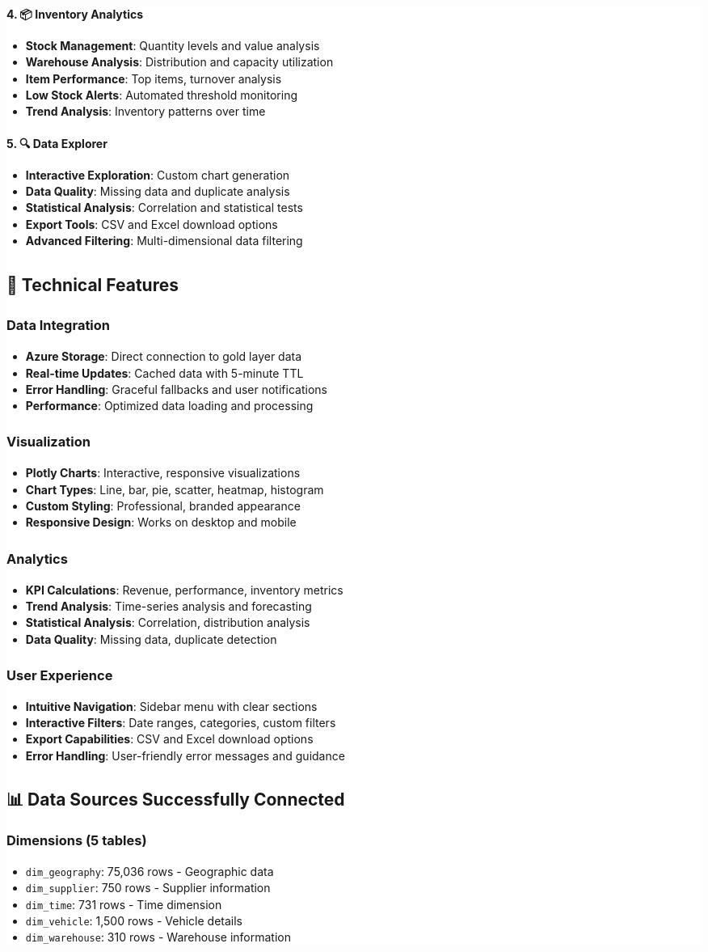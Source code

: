 #### 4. 📦 Inventory Analytics
- **Stock Management**: Quantity levels and value analysis
- **Warehouse Analysis**: Distribution and capacity utilization
- **Item Performance**: Top items, turnover analysis
- **Low Stock Alerts**: Automated threshold monitoring
- **Trend Analysis**: Inventory patterns over time

#### 5. 🔍 Data Explorer
- **Interactive Exploration**: Custom chart generation
- **Data Quality**: Missing data and duplicate analysis
- **Statistical Analysis**: Correlation and statistical tests
- **Export Tools**: CSV and Excel download options
- **Advanced Filtering**: Multi-dimensional data filtering

## 🔧 Technical Features

### Data Integration
- **Azure Storage**: Direct connection to gold layer data
- **Real-time Updates**: Cached data with 5-minute TTL
- **Error Handling**: Graceful fallbacks and user notifications
- **Performance**: Optimized data loading and processing

### Visualization
- **Plotly Charts**: Interactive, responsive visualizations
- **Chart Types**: Line, bar, pie, scatter, heatmap, histogram
- **Custom Styling**: Professional, branded appearance
- **Responsive Design**: Works on desktop and mobile

### Analytics
- **KPI Calculations**: Revenue, performance, inventory metrics
- **Trend Analysis**: Time-series analysis and forecasting
- **Statistical Analysis**: Correlation, distribution analysis
- **Data Quality**: Missing data, duplicate detection

### User Experience
- **Intuitive Navigation**: Sidebar menu with clear sections
- **Interactive Filters**: Date ranges, categories, custom filters
- **Export Capabilities**: CSV and Excel download options
- **Error Handling**: User-friendly error messages and guidance

## 📊 Data Sources Successfully Connected

### Dimensions (5 tables)
- `dim_geography`: 75,036 rows - Geographic data
- `dim_supplier`: 750 rows - Supplier information
- `dim_time`: 731 rows - Time dimension
- `dim_vehicle`: 1,500 rows - Vehicle details
- `dim_warehouse`: 310 rows - Warehouse information
